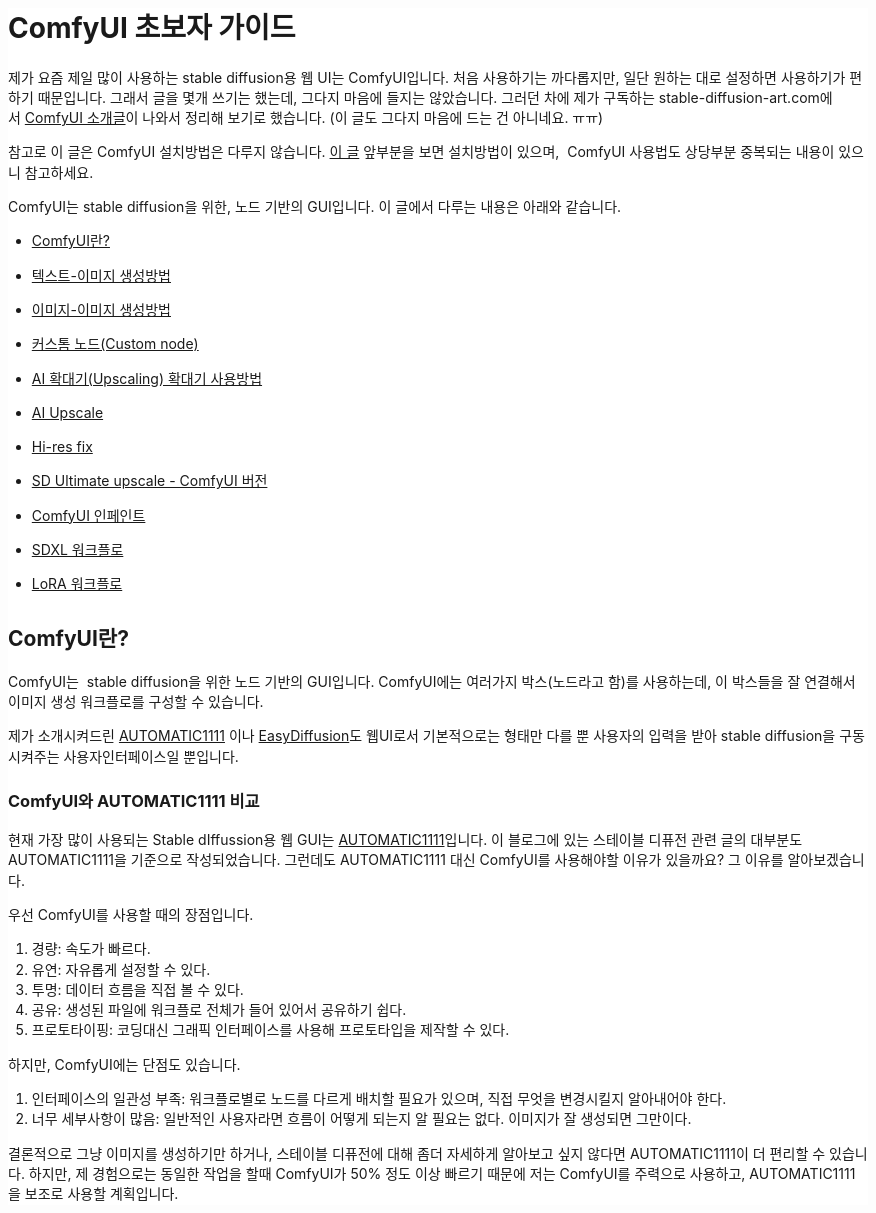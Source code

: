 # ComfyUI 초보자 가이드

제가 요즘 제일 많이 사용하는 stable diffusion용 웹 UI는 ComfyUI입니다. 처음 사용하기는 까다롭지만, 일단 원하는 대로 설정하면 사용하기가 편하기 때문입니다. 그래서 글을 몇개 쓰기는 했는데, 그다지 마음에 들지는 않았습니다. 그러던 차에 제가 구독하는 stable-diffusion-art.com에서 [ComfyUI 소개글](https://stable-diffusion-art.com/comfyui/)이 나와서 정리해 보기로 했습니다. (이 글도 그다지 마음에 드는 건 아니네요. ㅠㅠ)

참고로 이 글은 ComfyUI 설치방법은 다루지 않습니다. [이 글](https://www.internetmap.kr/entry/Stable-Diffusion-via-ComfyUI) 앞부분을 보면 설치방법이 있으며,  ComfyUI 사용법도 상당부분 중복되는 내용이 있으니 참고하세요.

ComfyUI는 stable diffusion을 위한, 노드 기반의 GUI입니다. 이 글에서 다루는 내용은 아래와 같습니다.

- [ComfyUI란?](https://www.internetmap.kr/entry/ComfyUI#comfyui)
- [텍스트-이미지 생성방법](https://www.internetmap.kr/entry/ComfyUI#txt2img)
- [이미지-이미지 생성방법](https://www.internetmap.kr/entry/ComfyUI#img2img)
- [커스톰 노드(Custom node)](https://www.internetmap.kr/entry/ComfyUI#custom)
- [AI 확대기(Upscaling) 확대기 사용방법](https://www.internetmap.kr/entry/ComfyUI#upscale)

- [AI Upscale](https://www.internetmap.kr/entry/ComfyUI#aiupscale)
- [Hi-res fix](https://www.internetmap.kr/entry/ComfyUI#hires)
- [SD Ultimate upscale - ComfyUI 버전](https://www.internetmap.kr/entry/ComfyUI#sdultimate)

- [ComfyUI 인페인트](https://www.internetmap.kr/entry/ComfyUI#inpaint)
- [SDXL 워크플로](https://www.internetmap.kr/entry/ComfyUI#sdxl)
- [LoRA 워크플로](https://www.internetmap.kr/entry/ComfyUI#lora)

## ComfyUI란?

ComfyUI는  stable diffusion을 위한 노드 기반의 GUI입니다. ComfyUI에는 여러가지 박스(노드라고 함)를 사용하는데, 이 박스들을 잘 연결해서 이미지 생성 워크플로를 구성할 수 있습니다.

제가 소개시켜드린 [AUTOMATIC1111](https://www.internetmap.kr/entry/Installing-Stable-Diffusion-AUTOMATIC1111) 이나 [EasyDiffusion](https://www.internetmap.kr/entry/Easy-Diffusion-30-Installation)도 웹UI로서 기본적으로는 형태만 다를 뿐 사용자의 입력을 받아 stable diffusion을 구동시켜주는 사용자인터페이스일 뿐입니다. 

### ComfyUI와 AUTOMATIC1111 비교

현재 가장 많이 사용되는 Stable dIffussion용 웹 GUI는 [AUTOMATIC1111](https://www.internetmap.kr/entry/Installing-Stable-Diffusion-AUTOMATIC1111)입니다. 이 블로그에 있는 스테이블 디퓨전 관련 글의 대부분도 AUTOMATIC1111을 기준으로 작성되었습니다. 그런데도 AUTOMATIC1111 대신 ComfyUI를 사용해야할 이유가 있을까요? 그 이유를 알아보겠습니다.

우선 ComfyUI를 사용할 때의 장점입니다.

1. 경량: 속도가 빠르다.
2. 유연: 자유롭게 설정할 수 있다.
3. 투명: 데이터 흐름을 직접 볼 수 있다.
4. 공유: 생성된 파일에 워크플로 전체가 들어 있어서 공유하기 쉽다.
5. 프로토타이핑: 코딩대신 그래픽 인터페이스를 사용해 프로토타입을 제작할 수 있다.

하지만, ComfyUI에는 단점도 있습니다.

1. 인터페이스의 일관성 부족: 워크플로별로 노드를 다르게 배치할 필요가 있으며, 직접 무엇을 변경시킬지 알아내어야 한다.
2. 너무 세부사항이 많음: 일반적인 사용자라면 흐름이 어떻게 되는지 알 필요는 없다. 이미지가 잘 생성되면 그만이다.

결론적으로 그냥 이미지를 생성하기만 하거나, 스테이블 디퓨전에 대해 좀더 자세하게 알아보고 싶지 않다면 AUTOMATIC1111이 더 편리할 수 있습니다. 하지만, 제 경험으로는 동일한 작업을 할때 ComfyUI가 50% 정도 이상 빠르기 때문에 저는 ComfyUI를 주력으로 사용하고, AUTOMATIC1111을 보조로 사용할 계획입니다.
